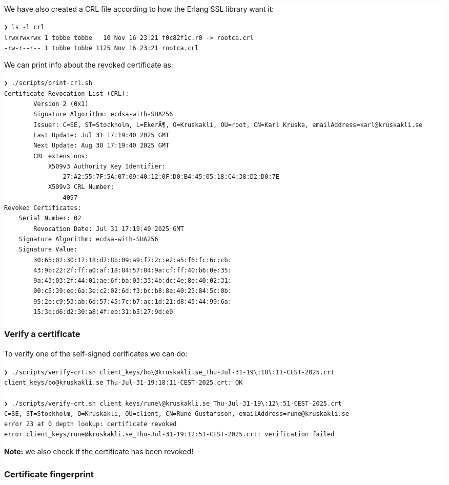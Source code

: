 We have also created a CRL file according to how the Erlang SSL library want it:

```shell
❯ ls -l crl
lrwxrwxrwx 1 tobbe tobbe   10 Nov 16 23:21 f0c82f1c.r0 -> rootca.crl
-rw-r--r-- 1 tobbe tobbe 1125 Nov 16 23:21 rootca.crl
```

We can print info about the revoked certificate as:
```shell
❯ ./scripts/print-crl.sh 
Certificate Revocation List (CRL):
        Version 2 (0x1)
        Signature Algorithm: ecdsa-with-SHA256
        Issuer: C=SE, ST=Stockholm, L=EkerÃ¶, O=Kruskakli, OU=root, CN=Karl Kruska, emailAddress=karl@kruskakli.se
        Last Update: Jul 31 17:19:40 2025 GMT
        Next Update: Aug 30 17:19:40 2025 GMT
        CRL extensions:
            X509v3 Authority Key Identifier: 
                27:A2:55:7F:5A:07:09:40:12:0F:D0:B4:45:05:18:C4:38:D2:D0:7E
            X509v3 CRL Number: 
                4097
Revoked Certificates:
    Serial Number: 02
        Revocation Date: Jul 31 17:19:40 2025 GMT
    Signature Algorithm: ecdsa-with-SHA256
    Signature Value:
        30:65:02:30:17:18:d7:8b:09:a9:f7:2c:e2:a5:f6:fc:6c:cb:
        43:9b:22:2f:ff:a0:af:18:84:57:84:9a:cf:ff:40:b6:0e:35:
        9a:43:03:2f:44:01:ae:6f:ba:03:33:4b:dc:4e:8e:40:02:31:
        00:c5:39:ee:6a:3e:c2:02:6d:f3:bc:b8:8e:40:23:84:5c:0b:
        95:2e:c9:53:ab:6d:57:45:7c:b7:ac:1d:21:d8:45:44:99:6a:
        15:3d:d6:d2:30:a8:4f:eb:31:b5:27:9d:e0
```

### Verify a certificate

To verify one of the self-signed cerificates we can do:

```shell
❯ ./scripts/verify-crt.sh client_keys/bo\@kruskakli.se_Thu-Jul-31-19\:18\:11-CEST-2025.crt
client_keys/bo@kruskakli.se_Thu-Jul-31-19:18:11-CEST-2025.crt: OK

❯ ./scripts/verify-crt.sh client_keys/rune\@kruskakli.se_Thu-Jul-31-19\:12\:51-CEST-2025.crt
C=SE, ST=Stockholm, O=Kruskakli, OU=client, CN=Rune Gustafsson, emailAddress=rune@kruskakli.se
error 23 at 0 depth lookup: certificate revoked
error client_keys/rune@kruskakli.se_Thu-Jul-31-19:12:51-CEST-2025.crt: verification failed
```

**Note:** we also check if the certificate has been revoked!

### Certificate fingerprint
